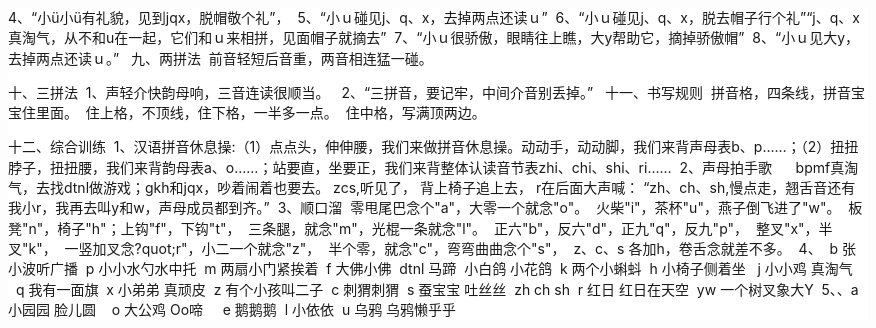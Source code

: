 4、“小ü小ü有礼貌，见到jqx，脱帽敬个礼”， 
5、“小ｕ碰见j、q、x，去掉两点还读ｕ” 
6、“小ｕ碰见j、q、x，脱去帽子行个礼”“j、q、x真淘气，从不和u在一起，它们和ｕ来相拼，见面帽子就摘去” 
7、“小ｕ很骄傲，眼睛往上瞧，大y帮助它，摘掉骄傲帽” 
8、“小ｕ见大y，去掉两点还读ｕ。” 
 
九、两拼法 
前音轻短后音重，两音相连猛一碰。  

十、三拼法 
1、声轻介快韵母响，三音连读很顺当。  
2、“三拼音，要记牢，中间介音别丢掉。”
 
十一、书写规则 
拼音格，四条线，拼音宝宝住里面。 
住上格，不顶线，住下格，一半多一点。 
住中格，写满顶两边。 

十二、综合训练 
1、汉语拼音休息操:（1）点点头，伸伸腰，我们来做拼音休息操。动动手，动动脚，我们来背声母表b、p……；（2）扭扭脖子，扭扭腰，我们来背韵母表a、o……；站要直，坐要正，我们来背整体认读音节表zhi、chi、shi、ri…… 
2、声母拍手歌 
    bpmf真淘气，去找dtnl做游戏；gkh和jqx，吵着闹着也要去。 zcs,听见了， 背上椅子追上去， r在后面大声喊： “zh、ch、sh,慢点走，翘舌音还有我小r，我再去叫y和w，声母成员都到齐。” 
3、顺口溜 
零甩尾巴念个"a"，大零一个就念"o"。 
火柴"i"，茶杯"u"，燕子倒飞进了"w"。 
板凳"n"，椅子"h"；上钩"f"，下钩"t"， 
三条腿，就念"m"，光棍一条就念"l"。 
正六"b"，反六"d"，正九"q"，反九"p"， 
整叉"x"，半叉"k"， 
一竖加叉念?quot;r"，小二一个就念"z"， 
半个零，就念"c"，弯弯曲曲念个"s"， 
z、c、s 各加h，卷舌念就差不多。 
4、 
b 张小波听广播 
p 小小水勺水中托 
m 两扇小门紧挨着 
f 大佛小佛 
dtnl 马蹄 
小白鸽 小花鸽 
k 两个小蝌蚪 
h 小椅子侧着坐
 
j 小小鸡 真淘气 
  q 我有一面旗 
x 小弟弟 真顽皮 
z 有个小孩叫二子 
c 刺猬刺猬 
s 蚕宝宝 吐丝丝 
zh ch sh 
r 红日 红日在天空 
yw 一个树叉象大Y 
5、、a 小园园 脸儿圆 
  o 大公鸡 Oo啼  
  e 鹅鹅鹅 
l 小依依 
u 乌鸦 乌鸦懒乎乎
 